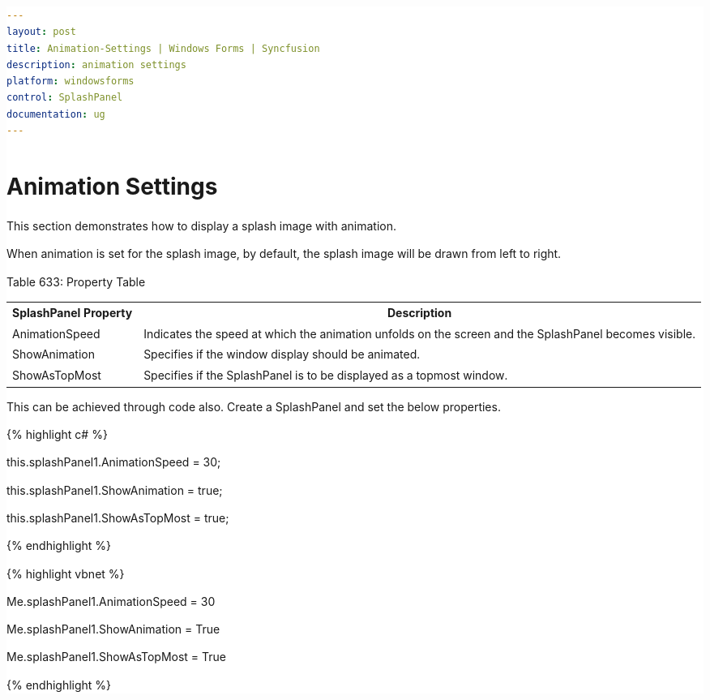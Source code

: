 ```yaml
---
layout: post
title: Animation-Settings | Windows Forms | Syncfusion
description: animation settings
platform: windowsforms
control: SplashPanel
documentation: ug
---
```


# Animation Settings

This section demonstrates how to display a splash image with animation.

When animation is set for the splash image, by default, the splash image will be drawn from left to right. 

Table 633: Property Table

<table>
<tr>
<th>
SplashPanel Property</th><th>
Description</th></tr>
<tr>
<td>
AnimationSpeed</td><td>
Indicates the speed at which the animation unfolds on the screen and the SplashPanel becomes visible.</td></tr>
<tr>
<td>
ShowAnimation</td><td>
Specifies if the window display should be animated.</td></tr>
<tr>
<td>
ShowAsTopMost</td><td>
Specifies if the SplashPanel is to be displayed as a topmost window.</td></tr>
</table>


This can be achieved through code also. Create a SplashPanel and set the below properties.

{% highlight c# %}



this.splashPanel1.AnimationSpeed = 30;

this.splashPanel1.ShowAnimation = true;

this.splashPanel1.ShowAsTopMost = true;

{% endhighlight %}

{% highlight vbnet %}



Me.splashPanel1.AnimationSpeed = 30

Me.splashPanel1.ShowAnimation = True

Me.splashPanel1.ShowAsTopMost = True

{% endhighlight %}
